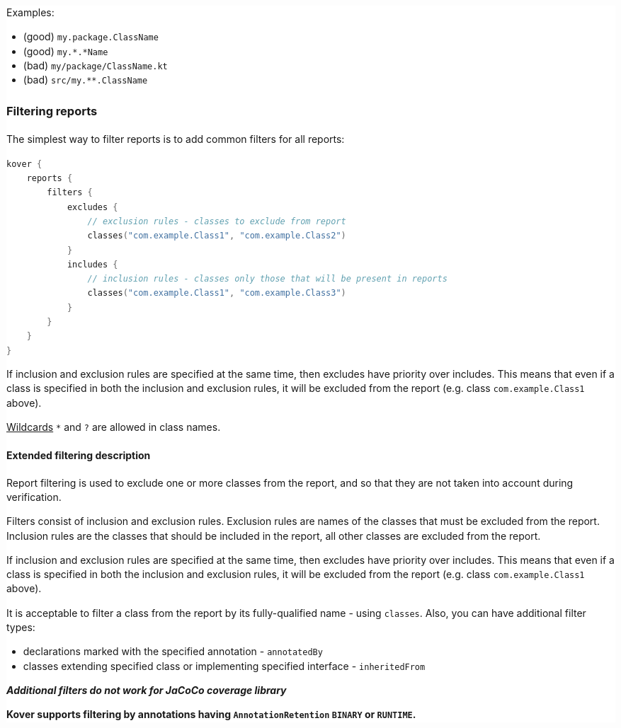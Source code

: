 Examples:

* (good) `my.package.ClassName`
* (good) `my.*.*Name`
* (bad) `my/package/ClassName.kt`
* (bad) `src/my.**.ClassName`


### Filtering reports
The simplest way to filter reports is to add common filters for all reports:
```kotlin
kover {
    reports {
        filters {
            excludes {
                // exclusion rules - classes to exclude from report
                classes("com.example.Class1", "com.example.Class2")
            }
            includes {
                // inclusion rules - classes only those that will be present in reports
                classes("com.example.Class1", "com.example.Class3")
            }
        }
    }
}
```
If inclusion and exclusion rules are specified at the same time, then excludes have priority over includes.
This means that even if a class is specified in both the inclusion and exclusion rules, it will be excluded from the report (e.g. class `com.example.Class1` above).

[Wildcards](#class-name-with-wildcards) `*` and `?` are allowed in class names.


#### Extended filtering description

Report filtering is used to exclude one or more classes from the report, and so that they are not taken into account during verification.

Filters consist of inclusion and exclusion rules.
Exclusion rules are names of the classes that must be excluded from the report. Inclusion rules are the classes that should be included in the report, all other classes are excluded from the report.

If inclusion and exclusion rules are specified at the same time, then excludes have priority over includes.
This means that even if a class is specified in both the inclusion and exclusion rules, it will be excluded from the report (e.g. class `com.example.Class1` above).

It is acceptable to filter a class from the report by its fully-qualified name - using `classes`.
Also, you can have additional filter types:
- declarations marked with the specified annotation - `annotatedBy`
- classes extending specified class or implementing specified interface - `inheritedFrom`

**_Additional filters do not work for JaCoCo coverage library_**

**Kover supports filtering by annotations having `AnnotationRetention` `BINARY` or `RUNTIME`.**
